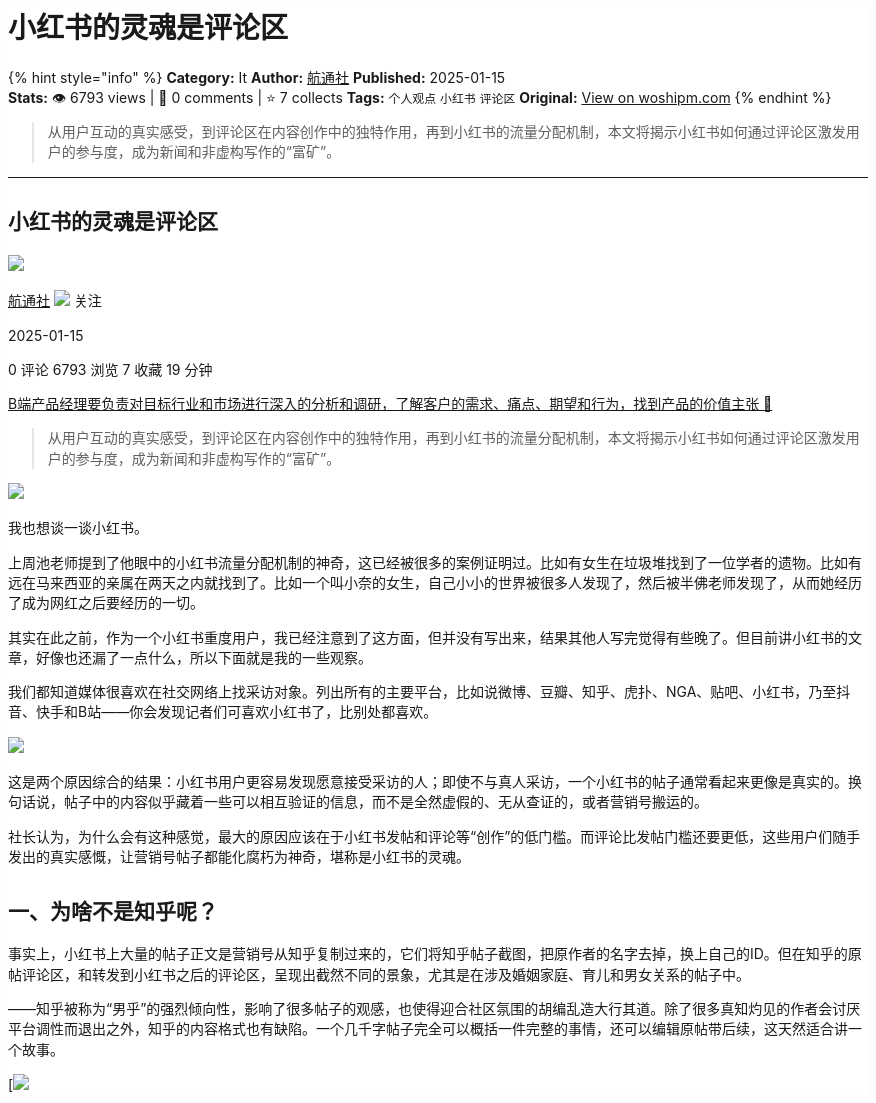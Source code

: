 # 小红书的灵魂是评论区
{% hint style="info" %}
**Category:** It
**Author:** [航通社](https://www.woshipm.com/u/662354)
**Published:** 2025-01-15  
**Stats:** 👁️ 6793 views | 💬 0 comments | ⭐ 7 collects
**Tags:** `个人观点` `小红书` `评论区`
**Original:** [View on woshipm.com](https://www.woshipm.com/it/6171015.html)
{% endhint %}
> 从用户互动的真实感受，到评论区在内容创作中的独特作用，再到小红书的流量分配机制，本文将揭示小红书如何通过评论区激发用户的参与度，成为新闻和非虚构写作的“富矿”。

---

## 小红书的灵魂是评论区

[![](https://image.woshipm.com/wp-files/2019/03/fFpQLZFQwHw7mXx5HRl7.jpg!/both/72x72)](https://www.woshipm.com/u/662354)

[航通社](https://www.woshipm.com/u/662354) ![](https://static.woshipm.com/tag/1121_1@2x.png) 关注

2025-01-15

0 评论 6793 浏览 7 收藏 19 分钟

[B端产品经理要负责对目标行业和市场进行深入的分析和调研，了解客户的需求、痛点、期望和行为，找到产品的价值主张 🔗](https://ke.qidianla.com/courses/bcpm)

> 从用户互动的真实感受，到评论区在内容创作中的独特作用，再到小红书的流量分配机制，本文将揭示小红书如何通过评论区激发用户的参与度，成为新闻和非虚构写作的“富矿”。

![](https://image.woshipm.com/2024/09/12/0a45f06c-70d3-11ef-9237-00163e142b65.png)

我也想谈一谈小红书。

上周池老师提到了他眼中的小红书流量分配机制的神奇，这已经被很多的案例证明过。比如有女生在垃圾堆找到了一位学者的遗物。比如有远在马来西亚的亲属在两天之内就找到了。比如一个叫小奈的女生，自己小小的世界被很多人发现了，然后被半佛老师发现了，从而她经历了成为网红之后要经历的一切。

其实在此之前，作为一个小红书重度用户，我已经注意到了这方面，但并没有写出来，结果其他人写完觉得有些晚了。但目前讲小红书的文章，好像也还漏了一点什么，所以下面就是我的一些观察。

我们都知道媒体很喜欢在社交网络上找采访对象。列出所有的主要平台，比如说微博、豆瓣、知乎、虎扑、NGA、贴吧、小红书，乃至抖音、快手和B站——你会发现记者们可喜欢小红书了，比别处都喜欢。

![](https://image.woshipm.com/2025/01/15/833b5a1e-d2af-11ef-bf8e-00163e09d72f.png)

这是两个原因综合的结果：小红书用户更容易发现愿意接受采访的人；即使不与真人采访，一个小红书的帖子通常看起来更像是真实的。换句话说，帖子中的内容似乎藏着一些可以相互验证的信息，而不是全然虚假的、无从查证的，或者营销号搬运的。

社长认为，为什么会有这种感觉，最大的原因应该在于小红书发帖和评论等“创作”的低门槛。而评论比发帖门槛还要更低，这些用户们随手发出的真实感慨，让营销号帖子都能化腐朽为神奇，堪称是小红书的灵魂。

## 一、为啥不是知乎呢？

事实上，小红书上大量的帖子正文是营销号从知乎复制过来的，它们将知乎帖子截图，把原作者的名字去掉，换上自己的ID。但在知乎的原帖评论区，和转发到小红书之后的评论区，呈现出截然不同的景象，尤其是在涉及婚姻家庭、育儿和男女关系的帖子中。

——知乎被称为“男乎”的强烈倾向性，影响了很多帖子的观感，也使得迎合社区氛围的胡编乱造大行其道。除了很多真知灼见的作者会讨厌平台调性而退出之外，知乎的内容格式也有缺陷。一个几千字帖子完全可以概括一件完整的事情，还可以编辑原帖带后续，这天然适合讲一个故事。

[![](https://image.woshipm.com/2023/08/02/a53a469e-30e3-11ee-88e7-00163e0b5ff3.png)
